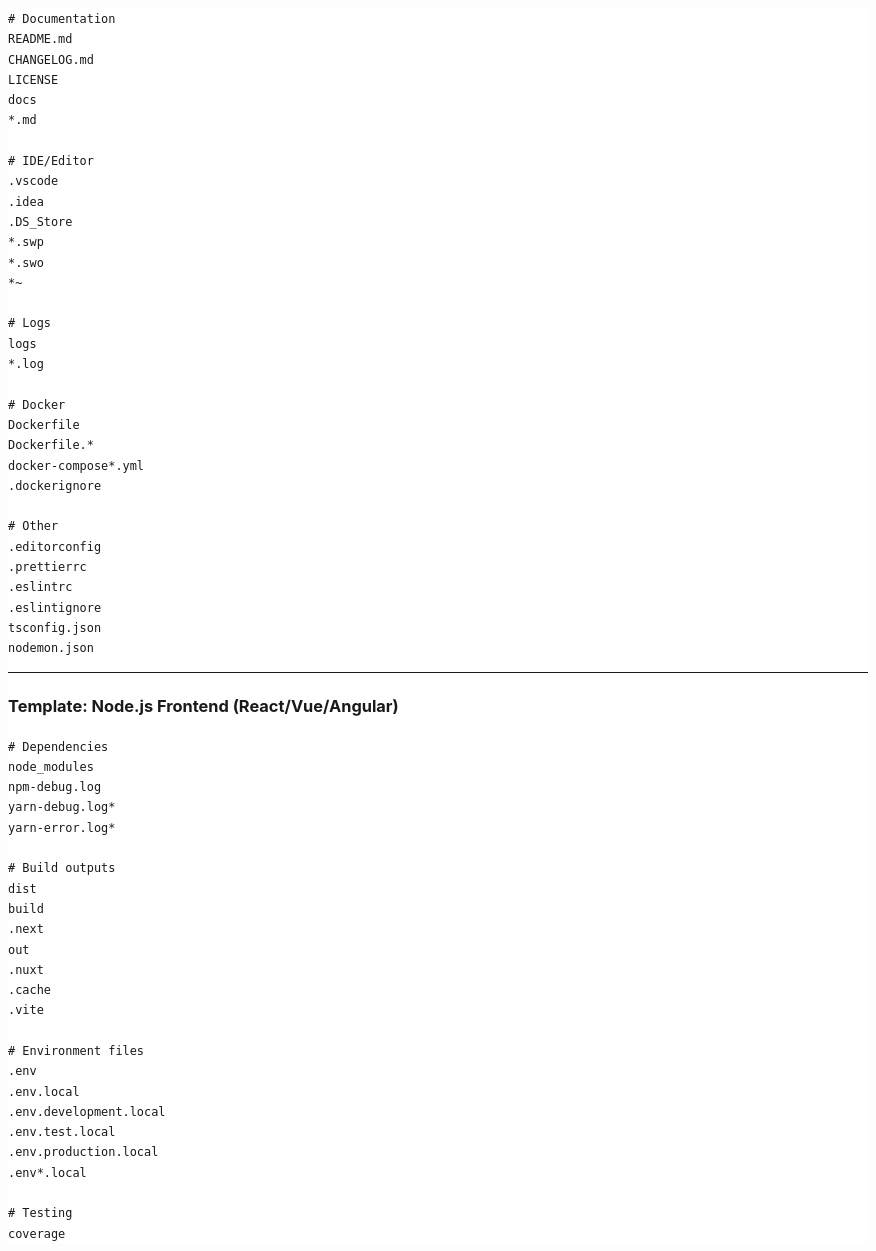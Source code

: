 ```
# Documentation
README.md
CHANGELOG.md
LICENSE
docs
*.md

# IDE/Editor
.vscode
.idea
.DS_Store
*.swp
*.swo
*~

# Logs
logs
*.log

# Docker
Dockerfile
Dockerfile.*
docker-compose*.yml
.dockerignore

# Other
.editorconfig
.prettierrc
.eslintrc
.eslintignore
tsconfig.json
nodemon.json
```

---

### Template: Node.js Frontend (React/Vue/Angular)

```
# Dependencies
node_modules
npm-debug.log
yarn-debug.log*
yarn-error.log*

# Build outputs
dist
build
.next
out
.nuxt
.cache
.vite

# Environment files
.env
.env.local
.env.development.local
.env.test.local
.env.production.local
.env*.local

# Testing
coverage
```